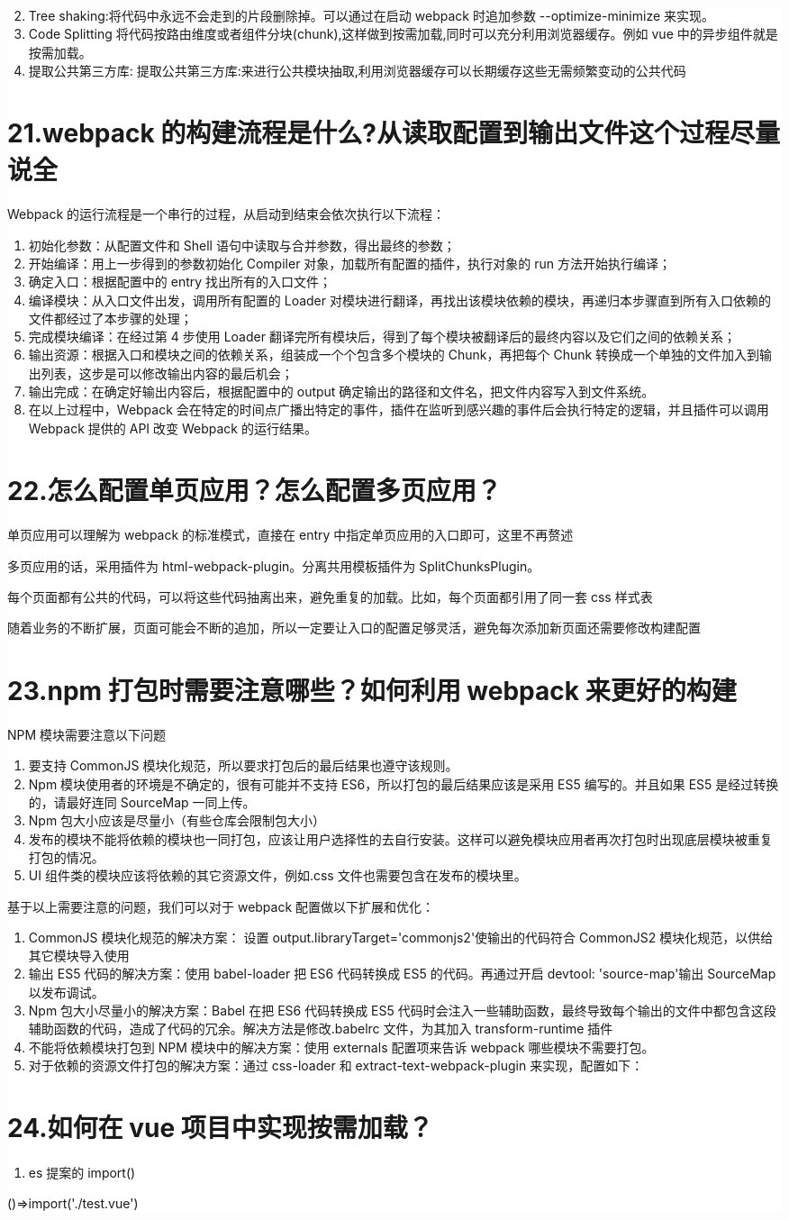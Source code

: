 2. Tree shaking:将代码中永远不会⾛到的⽚段删除掉。可以通过在启动 webpack 时追加参数 --optimize-minimize 来实现。
3. Code Splitting 将代码按路由维度或者组件分块(chunk),这样做到按需加载,同时可以充分利⽤浏览器缓存。例如 vue 中的异步组件就是按需加载。
4. 提取公共第三⽅库: 提取公共第三⽅库:来进⾏公共模块抽取,利⽤浏览器缓存可以⻓期缓存这些⽆需频繁变动的公共代码

# 21.webpack 的构建流程是什么?从读取配置到输出文件这个过程尽量说全

Webpack 的运行流程是一个串行的过程，从启动到结束会依次执行以下流程：

1. 初始化参数：从配置文件和 Shell 语句中读取与合并参数，得出最终的参数；
2. 开始编译：用上一步得到的参数初始化 Compiler 对象，加载所有配置的插件，执行对象的 run 方法开始执行编译；
3. 确定入口：根据配置中的 entry 找出所有的入口文件；
4. 编译模块：从入口文件出发，调用所有配置的 Loader 对模块进行翻译，再找出该模块依赖的模块，再递归本步骤直到所有入口依赖的文件都经过了本步骤的处理；
5. 完成模块编译：在经过第 4 步使用 Loader 翻译完所有模块后，得到了每个模块被翻译后的最终内容以及它们之间的依赖关系；
6. 输出资源：根据入口和模块之间的依赖关系，组装成一个个包含多个模块的 Chunk，再把每个 Chunk 转换成一个单独的文件加入到输出列表，这步是可以修改输出内容的最后机会；
7. 输出完成：在确定好输出内容后，根据配置中的 output 确定输出的路径和文件名，把文件内容写入到文件系统。
8. 在以上过程中，Webpack 会在特定的时间点广播出特定的事件，插件在监听到感兴趣的事件后会执行特定的逻辑，并且插件可以调用 Webpack 提供的 API 改变 Webpack 的运行结果。

# 22.怎么配置单页应用？怎么配置多页应用？

单页应用可以理解为 webpack 的标准模式，直接在 entry 中指定单页应用的入口即可，这里不再赘述

多页应用的话，采用插件为 html-webpack-plugin。分离共用模板插件为 SplitChunksPlugin。

每个页面都有公共的代码，可以将这些代码抽离出来，避免重复的加载。比如，每个页面都引用了同一套 css 样式表

随着业务的不断扩展，页面可能会不断的追加，所以一定要让入口的配置足够灵活，避免每次添加新页面还需要修改构建配置

# 23.npm 打包时需要注意哪些？如何利用 webpack 来更好的构建

NPM 模块需要注意以下问题

1. 要支持 CommonJS 模块化规范，所以要求打包后的最后结果也遵守该规则。
2. Npm 模块使用者的环境是不确定的，很有可能并不支持 ES6，所以打包的最后结果应该是采用 ES5 编写的。并且如果 ES5 是经过转换的，请最好连同 SourceMap 一同上传。
3. Npm 包大小应该是尽量小（有些仓库会限制包大小）
4. 发布的模块不能将依赖的模块也一同打包，应该让用户选择性的去自行安装。这样可以避免模块应用者再次打包时出现底层模块被重复打包的情况。
5. UI 组件类的模块应该将依赖的其它资源文件，例如.css 文件也需要包含在发布的模块里。

基于以上需要注意的问题，我们可以对于 webpack 配置做以下扩展和优化：

1. CommonJS 模块化规范的解决方案： 设置 output.libraryTarget='commonjs2'使输出的代码符合 CommonJS2 模块化规范，以供给其它模块导入使用
2. 输出 ES5 代码的解决方案：使用 babel-loader 把 ES6 代码转换成 ES5 的代码。再通过开启 devtool: 'source-map'输出 SourceMap 以发布调试。
3. Npm 包大小尽量小的解决方案：Babel 在把 ES6 代码转换成 ES5 代码时会注入一些辅助函数，最终导致每个输出的文件中都包含这段辅助函数的代码，造成了代码的冗余。解决方法是修改.babelrc 文件，为其加入 transform-runtime 插件
4. 不能将依赖模块打包到 NPM 模块中的解决方案：使用 externals 配置项来告诉 webpack 哪些模块不需要打包。
5. 对于依赖的资源文件打包的解决方案：通过 css-loader 和 extract-text-webpack-plugin 来实现，配置如下：

# 24.如何在 vue 项目中实现按需加载？

1.  es 提案的 import()

()=>import('./test.vue')
